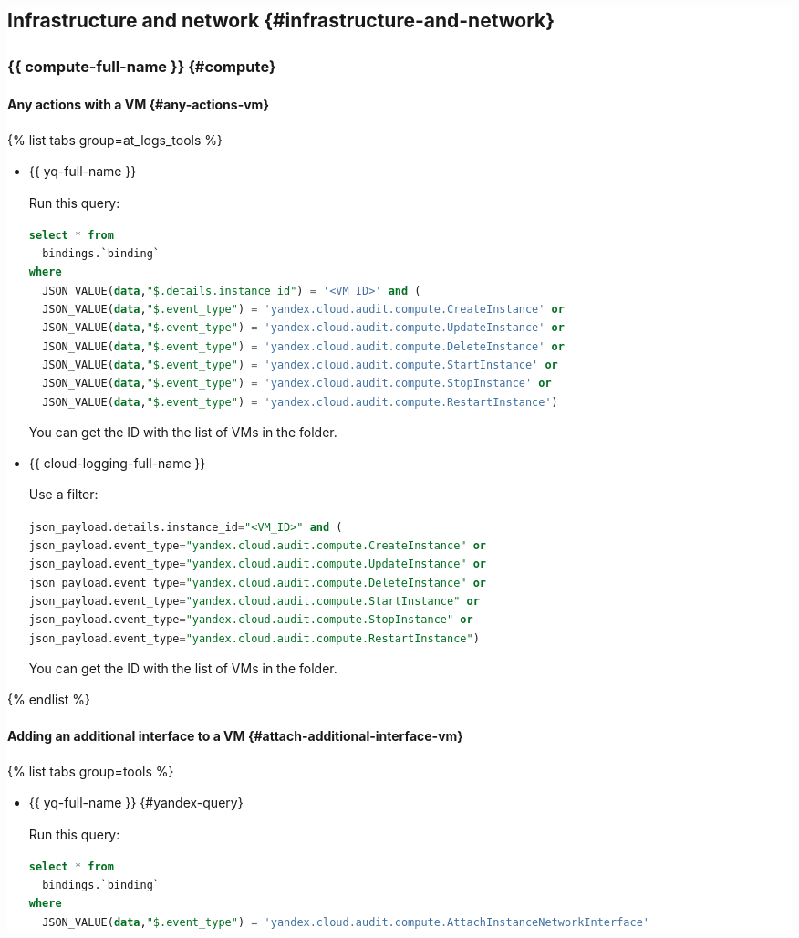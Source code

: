 ## Infrastructure and network {#infrastructure-and-network}

### {{ compute-full-name }} {#compute}

#### Any actions with a VM {#any-actions-vm}

{% list tabs group=at_logs_tools %}

- {{ yq-full-name }}

    Run this query:

    ```sql
    select * from 
      bindings.`binding`
    where
      JSON_VALUE(data,"$.details.instance_id") = '<VM_ID>' and (
      JSON_VALUE(data,"$.event_type") = 'yandex.cloud.audit.compute.CreateInstance' or
      JSON_VALUE(data,"$.event_type") = 'yandex.cloud.audit.compute.UpdateInstance' or
      JSON_VALUE(data,"$.event_type") = 'yandex.cloud.audit.compute.DeleteInstance' or
      JSON_VALUE(data,"$.event_type") = 'yandex.cloud.audit.compute.StartInstance' or
      JSON_VALUE(data,"$.event_type") = 'yandex.cloud.audit.compute.StopInstance' or
      JSON_VALUE(data,"$.event_type") = 'yandex.cloud.audit.compute.RestartInstance')
    ```

    You can get the ID with the list of VMs in the folder.

- {{ cloud-logging-full-name }}

    Use a filter:

    ```sql
    json_payload.details.instance_id="<VM_ID>" and (
    json_payload.event_type="yandex.cloud.audit.compute.CreateInstance" or
    json_payload.event_type="yandex.cloud.audit.compute.UpdateInstance" or
    json_payload.event_type="yandex.cloud.audit.compute.DeleteInstance" or
    json_payload.event_type="yandex.cloud.audit.compute.StartInstance" or
    json_payload.event_type="yandex.cloud.audit.compute.StopInstance" or
    json_payload.event_type="yandex.cloud.audit.compute.RestartInstance")
    ```

    You can get the ID with the list of VMs in the folder.


{% endlist %}

#### Adding an additional interface to a VM {#attach-additional-interface-vm}

{% list tabs group=tools %}

- {{ yq-full-name }} {#yandex-query}

    Run this query:

    ```sql
    select * from 
      bindings.`binding`
    where
      JSON_VALUE(data,"$.event_type") = 'yandex.cloud.audit.compute.AttachInstanceNetworkInterface'
    ```
